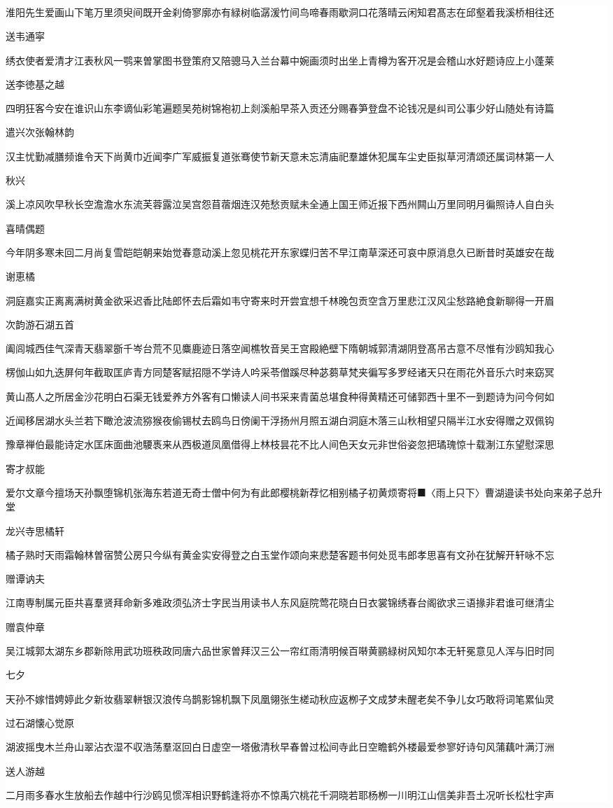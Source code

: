 
淮阳先生爱画山下笔万里须臾间既开金刹倚寥廓亦有緑树临潺湲竹间鸟啼春雨歇洞口花落晴云闲知君髙志在邱壑着我溪桥相往还

送韦通寜

绣衣使者爱清才江表秋风一鹗来曽掌图书登策府又陪骢马入兰台幕中婉画须时出坐上青樽为客开况是会稽山水好题诗应上小蓬莱

送李徳基之越

四明狂客今安在谁识山东李谪仙彩笔遍题吴苑树锦袍初上剡溪船早茶入贡还分赐春笋登盘不论钱况是纠司公事少好山随处有诗篇

遣兴次张翰林韵

汉主忧勤减膳频谁令天下尚黄巾近闻李广军威振复道张骞使节新天意未忘清庙祀羣雄休犯属车尘史臣拟草河清颂还属词林第一人

秋兴

溪上凉风吹早秋长空澹澹水东流芙蓉露泣吴宫怨苜蓿烟连汉苑愁贡赋未全通上国王师近报下西州闗山万里同明月徧照诗人自白头

喜晴偶题

今年阴多寒未回二月尚复雪皑皑朝来始觉春意动溪上忽见桃花开东家蝶归苦不早江南草深还可哀中原消息久已断昔时英雄安在哉

谢恵橘

洞庭嘉实正离离满树黄金欲采迟香比陆郎怀去后霜如韦守寄来时开尝宜想千林晚包贡空含万里悲江汉风尘愁路絶食新聊得一开眉

次韵游石湖五首

阖闾城西佳气深青天翡翠斵千岑台荒不见麋鹿迹日落空闻樵牧音吴王宫殿絶壁下隋朝城郭清湖阴登髙吊古意不尽惟有沙鸥知我心

楞伽山如九迭屏何年截取匡庐青方同楚客赋招隠不学诗人吟采苓僧蹊尽种苾蒭草梵夹徧写多罗经诸天只在雨花外音乐六时来窈冥

黄山髙人之所居金沙花明白石渠无钱爱养方外客有口懒读人间书采来青菌总堪食种得黄精还可储郭西十里不一到题诗为问今何如

近闻移居湖水头兰若下瞰沧波流猕猴夜偷锡杖去鸥鸟日傍阑干浮扬州月照五湖白洞庭木落三山秋相望只隔半江水安得赠之双佩钩

豫章禅伯最能诗定水匡床面曲池騕褭来从西极道凤凰借得上林枝昙花不比人间色天女元非世俗姿忽把璚瑰惊十载淛江东望慰深思

寄才叔能

爱尔文章今擅场天孙飘堕锦机张海东若道无奇士僧中何为有此郎樱桃新荐忆相别橘子初黄烦寄将■〈雨上只下〉曹湖邉读书处向来弟子总升堂

龙兴寺思橘轩

橘子熟时天雨霜翰林曽宿赞公房只今纵有黄金实安得登之白玉堂作颂向来悲楚客题书何处觅韦郎孝思喜有文孙在犹解开轩咏不忘

赠谭讷夫

江南専制属元臣共喜羣贤拜命新多难政须弘济士字民当用读书人东风庭院莺花晓白日衣裳锦绣春台阁欲求三语掾非君谁可继清尘

赠袁仲章

吴江城郭太湖东乡郡新除用武功班秩政同唐六品世家曽拜汉三公一帘红雨清明候百啭黄鹂緑树风知尔本无轩冕意见人浑与旧时同

七夕

天孙不嫁惜娉婷此夕新妆翡翠軿银汉浪传乌鹊影锦机飘下凤凰翎张生槎动秋应返栁子文成梦未醒老矣不争儿女巧敢将词笔累仙灵

过石湖懐心觉原

湖波摇曳木兰舟山翠沾衣湿不収浩荡羣沤回白日虚空一塔傲清秋早春曽过松间寺此日空瞻鹤外楼最爱参寥好诗句风蒲藕叶满汀洲

送人游越

二月雨多春水生放船去作越中行沙鸥见惯浑相识野鹤逢将亦不惊禹穴桃花千洞晓若耶杨栁一川明江山信美非吾土况听长松杜宇声
